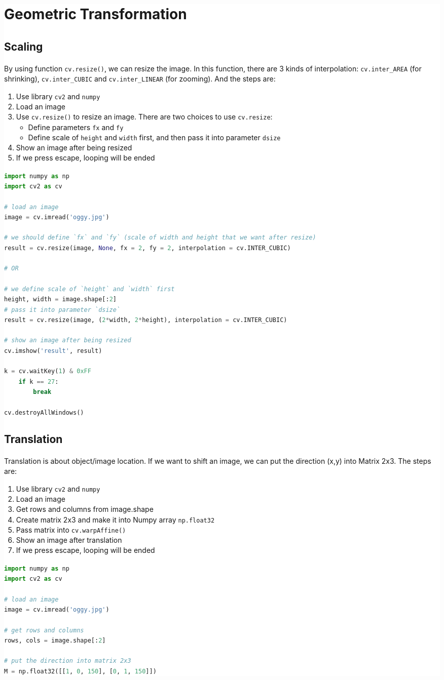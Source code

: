# Geometric Transformation
## Scaling
By using function `cv.resize()`, we can resize the image. In this function, there are 3 kinds of interpolation: `cv.inter_AREA` (for shrinking), `cv.inter_CUBIC` and `cv.inter_LINEAR` (for zooming). And the steps are:
1. Use library `cv2` and `numpy`
2. Load an image
3. Use `cv.resize()` to resize an image. There are two choices to use `cv.resize`:
    * Define parameters `fx` and `fy`
    * Define scale of `height` and `width` first, and then pass it into parameter `dsize`
4. Show an image after being resized
5. If we press escape, looping will be ended
```python
import numpy as np
import cv2 as cv

# load an image
image = cv.imread('oggy.jpg')

# we should define `fx` and `fy` (scale of width and height that we want after resize)
result = cv.resize(image, None, fx = 2, fy = 2, interpolation = cv.INTER_CUBIC)

# OR

# we define scale of `height` and `width` first
height, width = image.shape[:2]
# pass it into parameter `dsize`
result = cv.resize(image, (2*width, 2*height), interpolation = cv.INTER_CUBIC)

# show an image after being resized
cv.imshow('result', result)

k = cv.waitKey(1) & 0xFF
    if k == 27:
        break

cv.destroyAllWindows()
```

## Translation
Translation is about object/image location. If we want to shift an image, we can put the direction (x,y) into Matrix 2x3. The steps are:
1. Use library `cv2` and `numpy`
2. Load an image
3. Get rows and columns from image.shape
4. Create matrix 2x3 and make it into Numpy array `np.float32`
5. Pass matrix into `cv.warpAffine()`
6. Show an image after translation
7. If we press escape, looping will be ended
```python
import numpy as np
import cv2 as cv

# load an image
image = cv.imread('oggy.jpg')

# get rows and columns
rows, cols = image.shape[:2]

# put the direction into matrix 2x3
M = np.float32([[1, 0, 150], [0, 1, 150]])
```